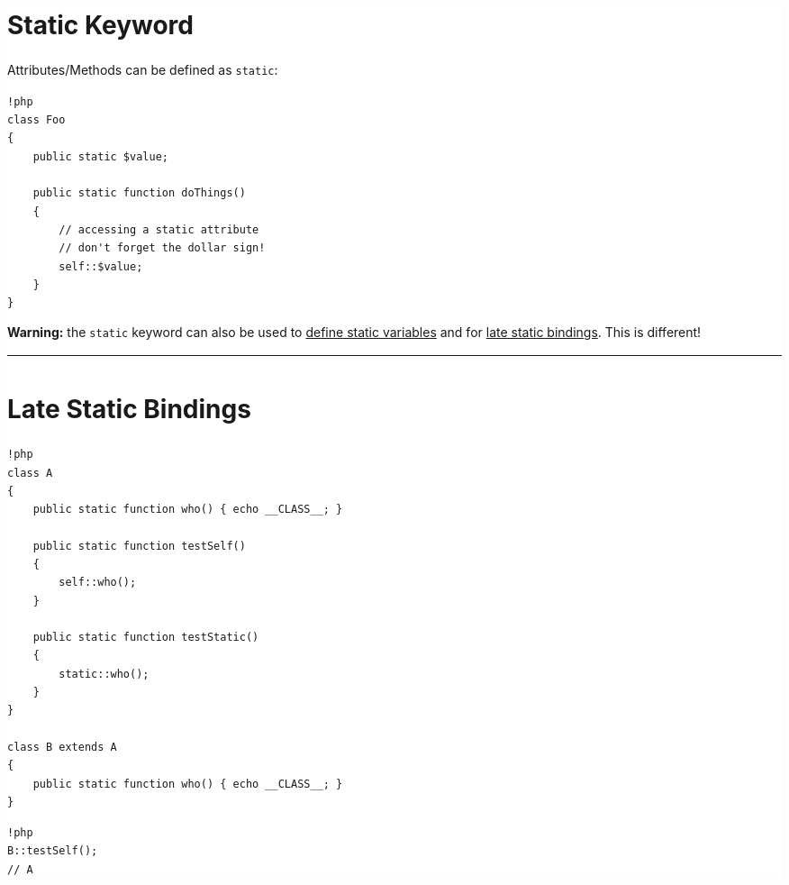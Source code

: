 
# Static Keyword

Attributes/Methods can be defined as `static`:

    !php
    class Foo
    {
        public static $value;

        public static function doThings()
        {
            // accessing a static attribute
            // don't forget the dollar sign!
            self::$value;
        }
    }

**Warning:** the `static` keyword can also be used to [define static
variables](http://php.net/manual/en/language.variables.scope.php#language.variables.scope.static)
and for [late static
bindings](http://php.net/manual/en/language.oop5.late-static-bindings.php).
This is different!

---

# Late Static Bindings

    !php
    class A
    {
        public static function who() { echo __CLASS__; }

        public static function testSelf()
        {
            self::who();
        }

        public static function testStatic()
        {
            static::who();
        }
    }

    class B extends A
    {
        public static function who() { echo __CLASS__; }
    }

<p></p>

    !php
    B::testSelf();
    // A
